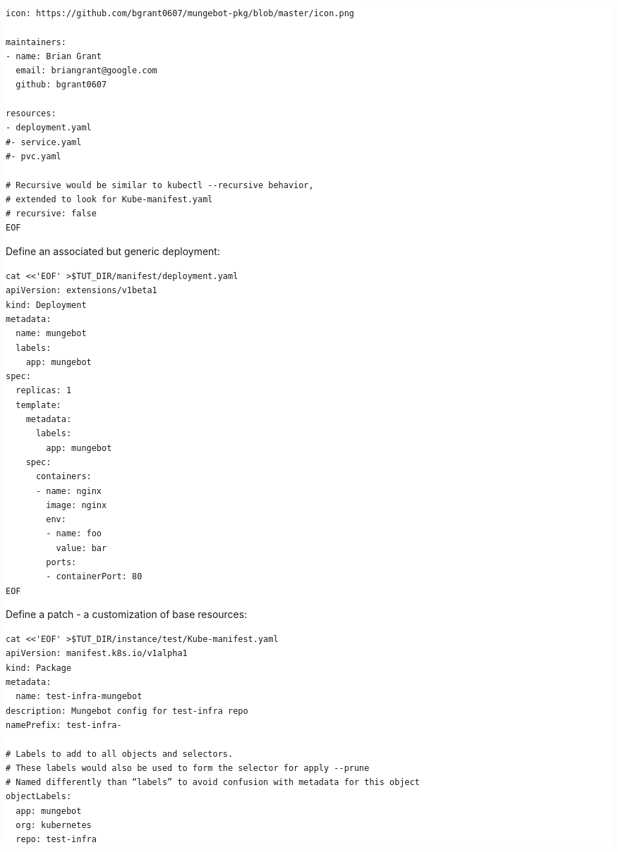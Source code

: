 ```
icon: https://github.com/bgrant0607/mungebot-pkg/blob/master/icon.png

maintainers:
- name: Brian Grant
  email: briangrant@google.com
  github: bgrant0607

resources:
- deployment.yaml
#- service.yaml
#- pvc.yaml

# Recursive would be similar to kubectl --recursive behavior,
# extended to look for Kube-manifest.yaml
# recursive: false
EOF
```

Define an associated but generic deployment:

```
cat <<'EOF' >$TUT_DIR/manifest/deployment.yaml
apiVersion: extensions/v1beta1
kind: Deployment
metadata:
  name: mungebot
  labels:
    app: mungebot
spec:
  replicas: 1
  template:
    metadata:
      labels:
        app: mungebot
    spec:
      containers:
      - name: nginx
        image: nginx
        env:
        - name: foo
          value: bar
        ports:
        - containerPort: 80
EOF
```

Define a patch - a customization of base resources:

```
cat <<'EOF' >$TUT_DIR/instance/test/Kube-manifest.yaml
apiVersion: manifest.k8s.io/v1alpha1
kind: Package
metadata:
  name: test-infra-mungebot
description: Mungebot config for test-infra repo
namePrefix: test-infra-

# Labels to add to all objects and selectors.
# These labels would also be used to form the selector for apply --prune
# Named differently than “labels” to avoid confusion with metadata for this object
objectLabels:
  app: mungebot
  org: kubernetes
  repo: test-infra

```